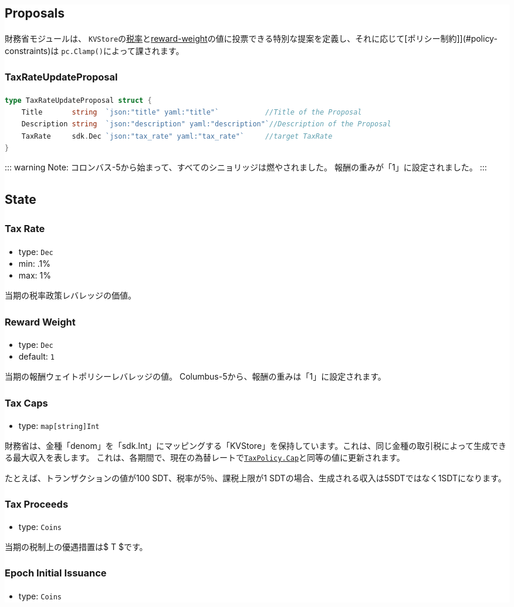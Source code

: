 ## Proposals

財務省モジュールは、 `KVStore`の[税率](#tax-rate)と[reward-weight](#reward-weight)の値に投票できる特別な提案を定義し、それに応じて[ポリシー制約]](#policy-constraints)は `pc.Clamp()`によって課されます。 

### TaxRateUpdateProposal

```go
type TaxRateUpdateProposal struct {
	Title       string  `json:"title" yaml:"title"`           //Title of the Proposal
	Description string  `json:"description" yaml:"description"`//Description of the Proposal
	TaxRate     sdk.Dec `json:"tax_rate" yaml:"tax_rate"`     //target TaxRate
}
```

::: warning Note:
コロンバス-5から始まって、すべてのシニョリッジは燃やされました。 報酬の重みが「1」に設定されました。 
:::

## State

### Tax Rate

- type: `Dec`
- min: .1%
- max: 1%

当期の税率政策レバレッジの価値。 

### Reward Weight

- type: `Dec`
- default: `1`

当期の報酬ウェイトポリシーレバレッジの値。 Columbus-5から、報酬の重みは「1」に設定されます。 

### Tax Caps

- type: `map[string]Int`

財務省は、金種「denom」を「sdk.Int」にマッピングする「KVStore」を保持しています。これは、同じ金種の取引税によって生成できる最大収入を表します。 これは、各期間で、現在の為替レートで[`TaxPolicy.Cap`](#taxpolicy)と同等の値に更新されます。

たとえば、トランザクションの値が100 SDT、税率が5％、課税上限が1 SDTの場合、生成される収入は5SDTではなく1SDTになります。

### Tax Proceeds

- type: `Coins`

当期の税制上の優遇措置は$ T $です。

### Epoch Initial Issuance

- type: `Coins`
